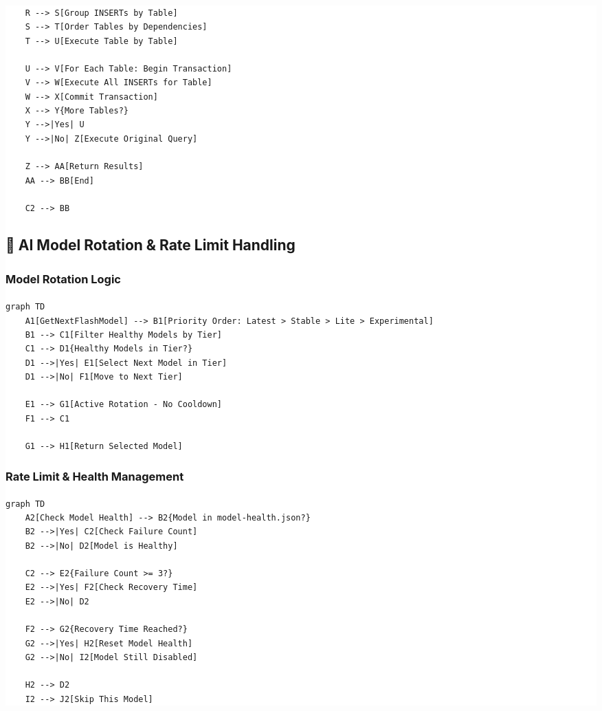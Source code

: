 ```mermaid
    R --> S[Group INSERTs by Table]
    S --> T[Order Tables by Dependencies]
    T --> U[Execute Table by Table]
    
    U --> V[For Each Table: Begin Transaction]
    V --> W[Execute All INSERTs for Table]
    W --> X[Commit Transaction]
    X --> Y{More Tables?}
    Y -->|Yes| U
    Y -->|No| Z[Execute Original Query]
    
    Z --> AA[Return Results]
    AA --> BB[End]
    
    C2 --> BB
```

## 🔄 **AI Model Rotation & Rate Limit Handling**

### **Model Rotation Logic**
```mermaid
graph TD
    A1[GetNextFlashModel] --> B1[Priority Order: Latest > Stable > Lite > Experimental]
    B1 --> C1[Filter Healthy Models by Tier]
    C1 --> D1{Healthy Models in Tier?}
    D1 -->|Yes| E1[Select Next Model in Tier]
    D1 -->|No| F1[Move to Next Tier]
    
    E1 --> G1[Active Rotation - No Cooldown]
    F1 --> C1
    
    G1 --> H1[Return Selected Model]
```

### **Rate Limit & Health Management**
```mermaid
graph TD
    A2[Check Model Health] --> B2{Model in model-health.json?}
    B2 -->|Yes| C2[Check Failure Count]
    B2 -->|No| D2[Model is Healthy]
    
    C2 --> E2{Failure Count >= 3?}
    E2 -->|Yes| F2[Check Recovery Time]
    E2 -->|No| D2
    
    F2 --> G2{Recovery Time Reached?}
    G2 -->|Yes| H2[Reset Model Health]
    G2 -->|No| I2[Model Still Disabled]
    
    H2 --> D2
    I2 --> J2[Skip This Model]
```
